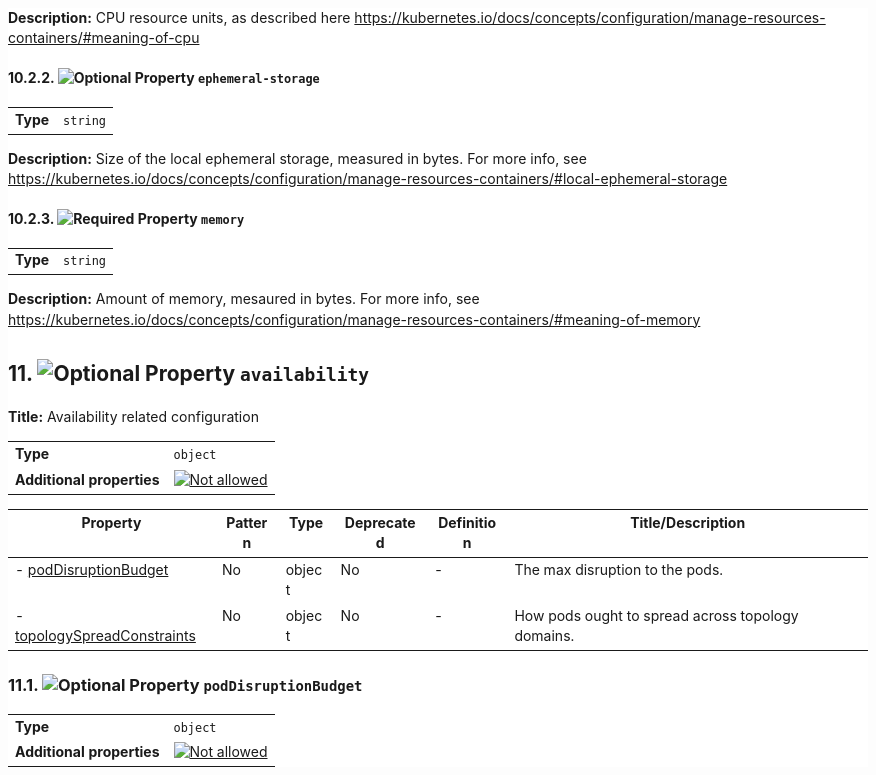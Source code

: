 **Description:** CPU resource units, as described here https://kubernetes.io/docs/concepts/configuration/manage-resources-containers/#meaning-of-cpu

#### <a name="resources_limits_ephemeral-storage"></a>10.2.2. ![Optional](https://img.shields.io/badge/Optional-yellow) Property `ephemeral-storage`

|          |          |
| -------- | -------- |
| **Type** | `string` |

**Description:** Size of the local ephemeral storage, measured in bytes. For more info, see https://kubernetes.io/docs/concepts/configuration/manage-resources-containers/#local-ephemeral-storage

#### <a name="resources_limits_memory"></a>10.2.3. ![Required](https://img.shields.io/badge/Required-blue) Property `memory`

|          |          |
| -------- | -------- |
| **Type** | `string` |

**Description:** Amount of memory, mesaured in bytes. For more info, see https://kubernetes.io/docs/concepts/configuration/manage-resources-containers/#meaning-of-memory

## <a name="availability"></a>11. ![Optional](https://img.shields.io/badge/Optional-yellow) Property `availability`

**Title:** Availability related configuration

|                           |                                                                                                          |
| ------------------------- | -------------------------------------------------------------------------------------------------------- |
| **Type**                  | `object`                                                                                                 |
| **Additional properties** | [![Not allowed](https://img.shields.io/badge/Not%20allowed-red)](# "Additional Properties not allowed.") |

| Property                                                                | Pattern | Type   | Deprecated | Definition | Title/Description                                 |
| ----------------------------------------------------------------------- | ------- | ------ | ---------- | ---------- | ------------------------------------------------- |
| - [podDisruptionBudget](#availability_podDisruptionBudget )             | No      | object | No         | -          | The max disruption to the pods.                   |
| - [topologySpreadConstraints](#availability_topologySpreadConstraints ) | No      | object | No         | -          | How pods ought to spread across topology domains. |

### <a name="availability_podDisruptionBudget"></a>11.1. ![Optional](https://img.shields.io/badge/Optional-yellow) Property `podDisruptionBudget`

|                           |                                                                                                          |
| ------------------------- | -------------------------------------------------------------------------------------------------------- |
| **Type**                  | `object`                                                                                                 |
| **Additional properties** | [![Not allowed](https://img.shields.io/badge/Not%20allowed-red)](# "Additional Properties not allowed.") |

